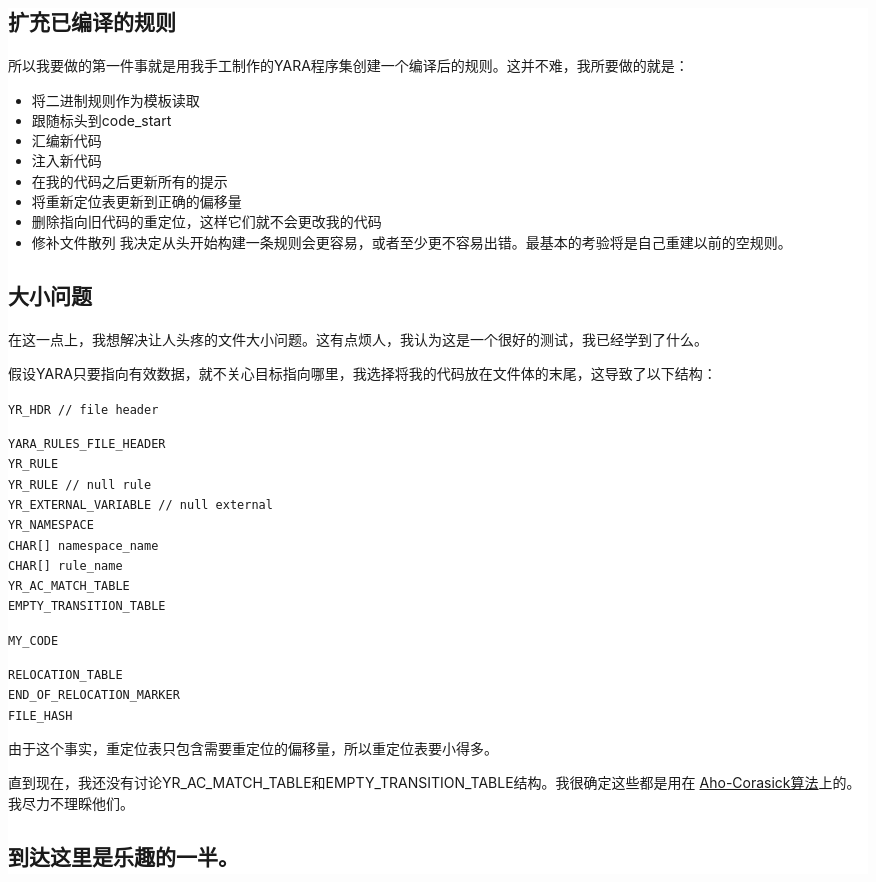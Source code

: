 

## 扩充已编译的规则

所以我要做的第一件事就是用我手工制作的YARA程序集创建一个编译后的规则。这并不难，我所要做的就是：
- 将二进制规则作为模板读取
- 跟随标头到code_start
- 汇编新代码
- 注入新代码
- 在我的代码之后更新所有的提示
- 将重新定位表更新到正确的偏移量
- 删除指向旧代码的重定位，这样它们就不会更改我的代码
- 修补文件散列
我决定从头开始构建一条规则会更容易，或者至少更不容易出错。最基本的考验将是自己重建以前的空规则。



## 大小问题

在这一点上，我想解决让人头疼的文件大小问题。这有点烦人，我认为这是一个很好的测试，我已经学到了什么。

假设YARA只要指向有效数据，就不关心目标指向哪里，我选择将我的代码放在文件体的末尾，这导致了以下结构：

```
YR_HDR // file header
```

```
YARA_RULES_FILE_HEADER
YR_RULE 
YR_RULE // null rule
YR_EXTERNAL_VARIABLE // null external
YR_NAMESPACE
CHAR[] namespace_name
CHAR[] rule_name
YR_AC_MATCH_TABLE
EMPTY_TRANSITION_TABLE
```

```
MY_CODE
```

```
RELOCATION_TABLE
END_OF_RELOCATION_MARKER
FILE_HASH
```

由于这个事实，重定位表只包含需要重定位的偏移量，所以重定位表要小得多。

直到现在，我还没有讨论YR_AC_MATCH_TABLE和EMPTY_TRANSITION_TABLE结构。我很确定这些都是用在 [Aho-Corasick算法](https://en.wikipedia.org/wiki/Aho%E2%80%93Corasick_algorithm)上的。我尽力不理睬他们。



## 到达这里是乐趣的一半。
